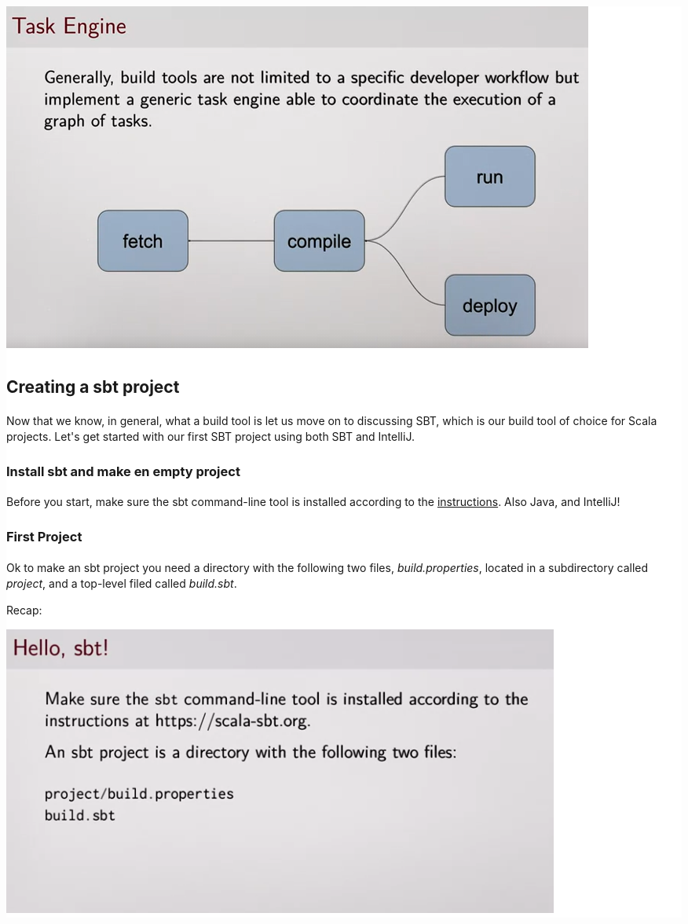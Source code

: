 
![Task Engine](./imgs/effective-build-tool6.png)

## Creating a sbt project
Now that we know, in general, what a build tool is let us move on to discussing SBT, which is our build tool of
choice for Scala projects.  Let's get started with our first SBT project using both SBT and IntelliJ. 

### Install sbt and make en empty project
Before you start, make sure the sbt command-line tool is installed according to the
[instructions]((./Installation.md)). Also Java, and IntelliJ!

### First Project
Ok to make an sbt project you need a directory with the following two files, _build.properties_,
located in a subdirectory called _project_, and a top-level filed called _build.sbt_.

Recap:

![Sbt Hello](./imgs/effective-build-tool8.png)

